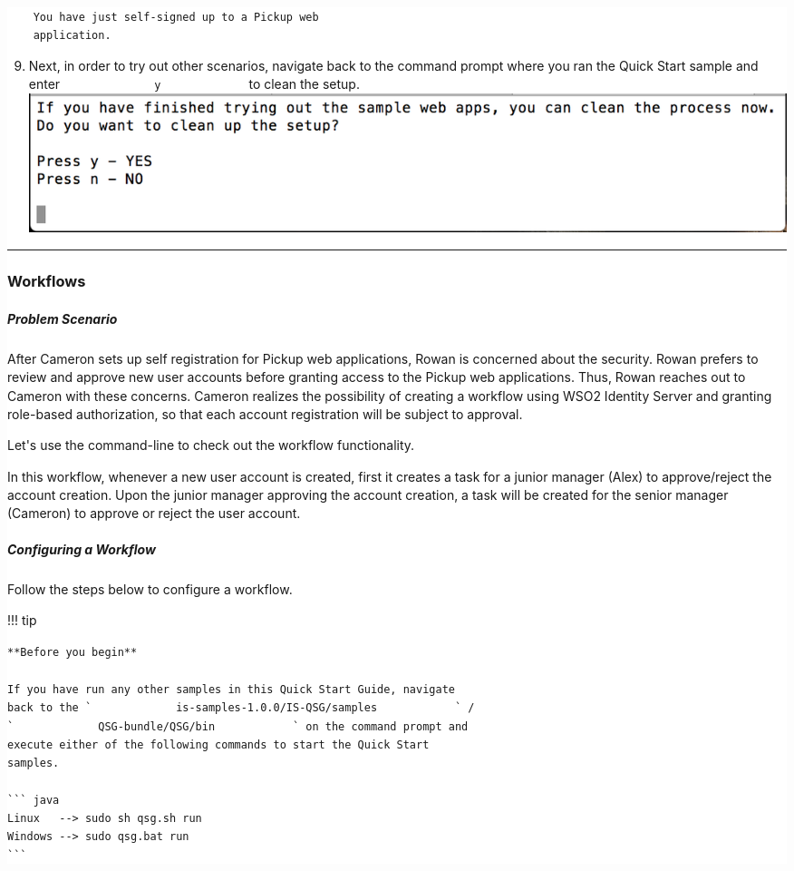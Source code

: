         You have just self-signed up to a Pickup web
        application.

9.  Next, in order to try out other scenarios, navigate back to the
    command prompt where you ran the Quick Start sample and enter
    `               y              ` to clean the setup.
    ![qsg-sso-cleanup](../assets/img/getting-started/qsg-sso-cleanup.png)

----------------
### Workflows
##### Problem Scenario

After Cameron sets up self registration for Pickup web applications,
Rowan is concerned about the security. Rowan prefers to review and
approve new user accounts before granting access to the Pickup web
applications. Thus, Rowan reaches out to Cameron with these concerns.
Cameron realizes the possibility of creating a workflow using WSO2 Identity Server
and granting role-based authorization, so that each account registration
will be subject to approval.

Let's use the command-line to check out the workflow functionality.

In this workflow, whenever a new user account is created, first it
creates a task for a junior manager (Alex) to approve/reject the account
creation. Upon the junior manager approving the account creation, a task
will be created for the senior manager (Cameron) to approve or reject
the user account.

##### Configuring a Workflow

Follow the steps below to configure a workflow.

!!! tip
    
    **Before you begin**
    
    If you have run any other samples in this Quick Start Guide, navigate
    back to the `             is-samples-1.0.0/IS-QSG/samples            ` /
    `             QSG-bundle/QSG/bin            ` on the command prompt and
    execute either of the following commands to start the Quick Start
    samples.
    
    ``` java
    Linux   --> sudo sh qsg.sh run
    Windows --> sudo qsg.bat run
    ```
